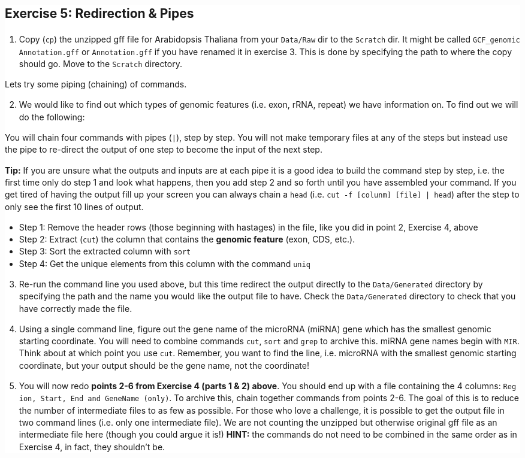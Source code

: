 
## Exercise 5: Redirection & Pipes

1.  Copy (`cp`) the unzipped gff file for Arabidopsis Thaliana from your
    `Data/Raw` dir to the `Scratch` dir. It might be called
    `GCF_genomicAnnotation.gff` or `Annotation.gff` if you have renamed
    it in exercise 3. This is done by specifying the path to where the
    copy should go. Move to the `Scratch` directory.

Lets try some piping (chaining) of commands.

2.  We would like to find out which types of genomic features
    (i.e. exon, rRNA, repeat) we have information on. To find out we
    will do the following:

You will chain four commands with pipes (`|`), step by step. You will
not make temporary files at any of the steps but instead use the pipe to
re-direct the output of one step to become the input of the next step.

**Tip:** If you are unsure what the outputs and inputs are at each pipe
it is a good idea to build the command step by step, i.e. the first time
only do step 1 and look what happens, then you add step 2 and so forth
until you have assembled your command. If you get tired of having the
output fill up your screen you can always chain a `head`
(i.e. `cut -f [colunm] [file] | head`) after the step to only see the
first 10 lines of output.

-   Step 1: Remove the header rows (those beginning with hastages) in
    the file, like you did in point 2, Exercise 4, above  
-   Step 2: Extract (`cut`) the column that contains the **genomic
    feature** (exon, CDS, etc.).
-   Step 3: Sort the extracted column with `sort`  
-   Step 4: Get the unique elements from this column with the command
    `uniq`

3.  Re-run the command line you used above, but this time redirect the
    output directly to the `Data/Generated` directory by specifying the
    path and the name you would like the output file to have. Check the
    `Data/Generated` directory to check that you have correctly made the
    file.

4.  Using a single command line, figure out the gene name of the
    microRNA (miRNA) gene which has the smallest genomic starting
    coordinate. You will need to combine commands `cut`, `sort` and
    `grep` to archive this. miRNA gene names begin with `MIR`. Think
    about at which point you use `cut`. Remember, you want to find the
    line, i.e. microRNA with the smallest genomic starting coordinate,
    but your output should be the gene name, not the coordinate!

5.  You will now redo **points 2-6 from Exercise 4 (parts 1 & 2)
    above**. You should end up with a file containing the 4 columns:
    `Region, Start, End and GeneName (only)`. To archive this, chain
    together commands from points 2-6. The goal of this is to reduce the
    number of intermediate files to as few as possible. For those who
    love a challenge, it is possible to get the output file in two
    command lines (i.e. only one intermediate file). We are not counting
    the unzipped but otherwise original gff file as an intermediate file
    here (though you could argue it is!) **HINT:** the commands do not
    need to be combined in the same order as in Exercise 4, in fact,
    they shouldn’t be.
